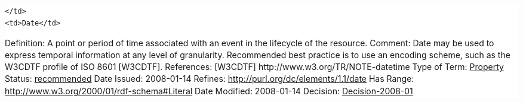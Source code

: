     </td>
    <td>Date</td>
  </tr>
  <tr>
    <td>Definition:
    </td>
    <td>A point or period of time associated with an event in the lifecycle of the resource.</td>
  </tr>
  <tr>
    <td>Comment:
    </td>
    <td>Date may be used to express temporal information at any level of granularity. Recommended best practice is to use an encoding scheme, such as the W3CDTF profile of ISO 8601 [W3CDTF].</td>
  </tr>
  <tr>
    <td>References:
    </td>
    <td>[W3CDTF] http://www.w3.org/TR/NOTE-datetime</td>
  </tr>
  <tr>
    <td>Type of Term:
    </td>
    <td>
      <a href="http://www.w3.org/1999/02/22-rdf-syntax-ns#Property">Property</a>
    </td>
  </tr>
  <tr>
    <td>Status:
    </td>
    <td>
      <a href="http://dublincore.org/usage/documents/process/#recommended">recommended</a>
    </td>
  </tr>
  <tr>
    <td>Date Issued:
    </td>
    <td>2008-01-14</td>
  </tr>
  <tr>
    <td>Refines:
    </td>
    <td>
      <a href="http://purl.org/dc/elements/1.1/date">http://purl.org/dc/elements/1.1/date</a>
    </td>
  </tr>
  <tr>
    <td>Has Range:
    </td>
    <td>
      <a href="http://www.w3.org/2000/01/rdf-schema#Literal">http://www.w3.org/2000/01/rdf-schema#Literal</a>
    </td>
  </tr>
  <tr>
    <td>Date Modified:
    </td>
    <td>2008-01-14</td>
  </tr>
  <tr>
    <td>Decision:
    </td>
    <td>
      <a href="http://dublincore.org/usage/decisions/#Decision-2008-01">Decision-2008-01</a>
    </td>